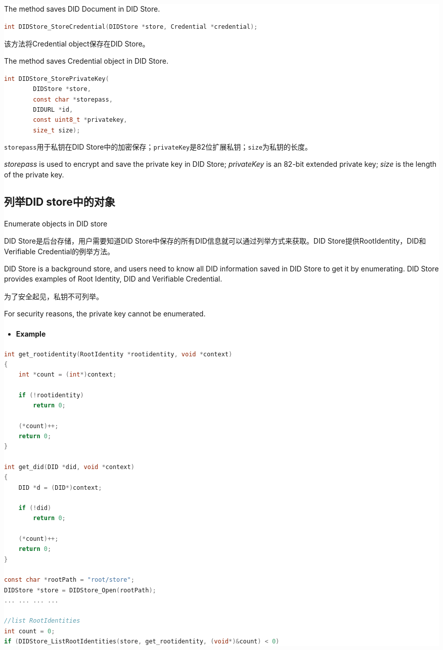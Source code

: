 The method saves DID Document in DID Store.

```c
int DIDStore_StoreCredential(DIDStore *store, Credential *credential);
```

该方法将Credential object保存在DID Store。

The method saves Credential object in DID Store.

```c
int DIDStore_StorePrivateKey(
        DIDStore *store,
        const char *storepass,
        DIDURL *id,
        const uint8_t *privatekey,
        size_t size);
```

`storepass`用于私钥在DID Store中的加密保存；`privateKey`是82位扩展私钥；`size`为私钥的长度。

_storepass_ is used to encrypt and save the private key in DID Store; _privateKey_ is an 82-bit extended private key; _size_ is the length of the private key.

## 列举DID store中的对象

Enumerate objects in DID store

DID Store是后台存储，用户需要知道DID Store中保存的所有DID信息就可以通过列举方式来获取。DID Store提供RootIdentity，DID和Verifiable Credential的例举方法。

DID Store is a background store, and users need to know all DID information saved in DID Store to get it by enumerating. DID Store provides examples of Root Identity, DID and Verifiable Credential.

为了安全起见，私钥不可列举。

For security reasons, the private key cannot be enumerated.

* #### Example

```c
int get_rootidentity(RootIdentity *rootidentity, void *context)
{
    int *count = (int*)context;

    if (!rootidentity)
        return 0;

    (*count)++;
    return 0;
}

int get_did(DID *did, void *context)
{
    DID *d = (DID*)context;

    if (!did)
        return 0;

    (*count)++;
    return 0;
}

const char *rootPath = "root/store";
DIDStore *store = DIDStore_Open(rootPath);
... ... ... ...

//list RootIdentities
int count = 0;
if (DIDStore_ListRootIdentities(store, get_rootidentity, (void*)&count) < 0)
```